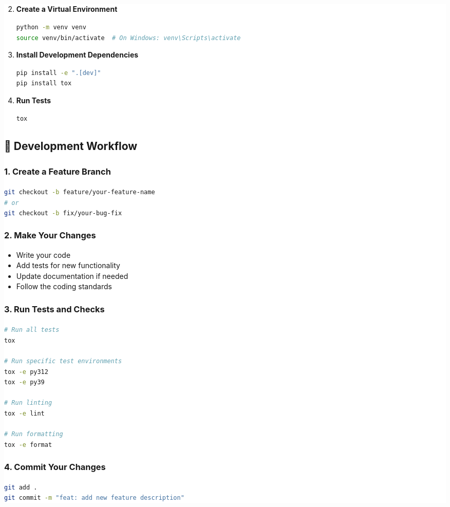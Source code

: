 2. **Create a Virtual Environment**
   ```bash
   python -m venv venv
   source venv/bin/activate  # On Windows: venv\Scripts\activate
   ```

3. **Install Development Dependencies**
   ```bash
   pip install -e ".[dev]"
   pip install tox
   ```

4. **Run Tests**
   ```bash
   tox
   ```

## 📝 Development Workflow

### 1. Create a Feature Branch

```bash
git checkout -b feature/your-feature-name
# or
git checkout -b fix/your-bug-fix
```

### 2. Make Your Changes

- Write your code
- Add tests for new functionality
- Update documentation if needed
- Follow the coding standards

### 3. Run Tests and Checks

```bash
# Run all tests
tox

# Run specific test environments
tox -e py312
tox -e py39

# Run linting
tox -e lint

# Run formatting
tox -e format
```

### 4. Commit Your Changes

```bash
git add .
git commit -m "feat: add new feature description"
```

